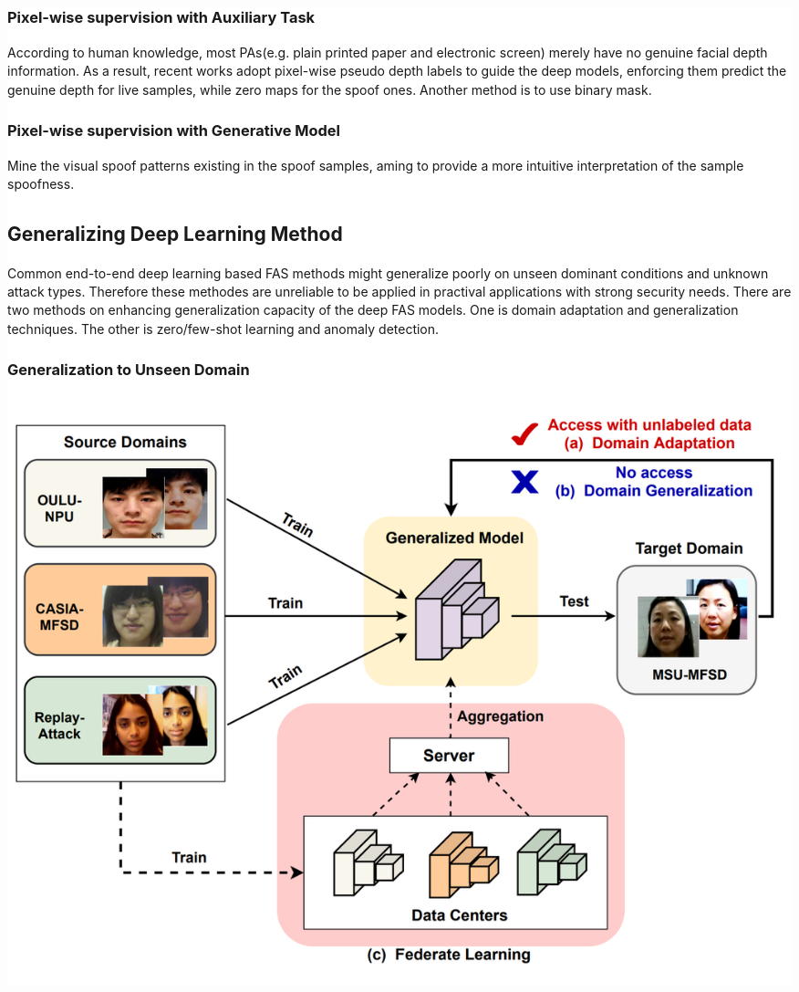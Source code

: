 ### Pixel-wise supervision with Auxiliary Task

According to human knowledge, most PAs(e.g. plain printed paper and electronic screen) merely have no genuine facial depth information. As a result, recent works adopt pixel-wise pseudo depth labels to guide the deep models, enforcing them predict the genuine depth for live samples, while zero maps for the spoof ones. Another method is to use binary mask.

### Pixel-wise supervision with Generative Model
 
Mine the visual spoof patterns existing in the spoof samples, aming to provide a more intuitive interpretation of the sample spoofness.

## Generalizing Deep Learning Method

Common end-to-end deep learning based FAS methods might generalize poorly on unseen dominant conditions and unknown attack types. Therefore these methodes are unreliable to be applied in practival applications with strong security needs. There are two methods on enhancing generalization capacity of the deep FAS models. One is domain adaptation and generalization techniques. The other is zero/few-shot learning and anomaly detection.

### Generalization to Unseen Domain

![Framework comparison among domain adaptation, domain generalization, and federate learning](./FW_comparison_DA_DG_FL.png)
